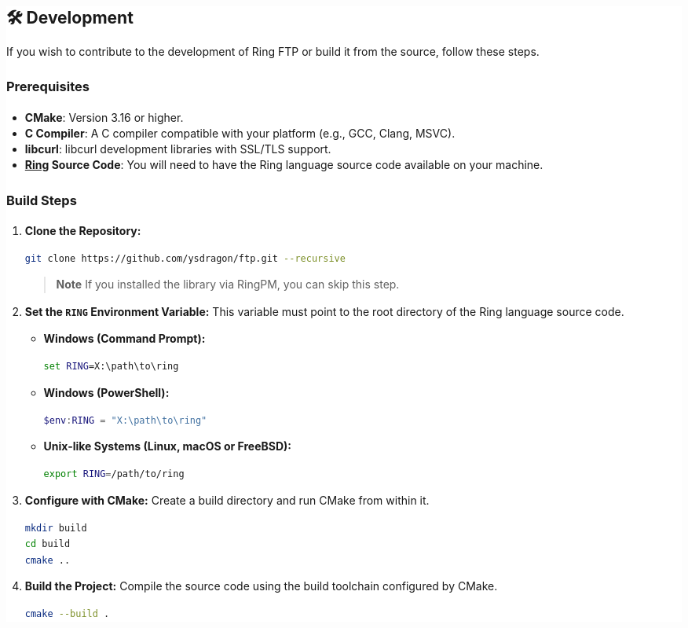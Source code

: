 ## 🛠️ Development

If you wish to contribute to the development of Ring FTP or build it from the source, follow these steps.

### Prerequisites

-   **CMake**: Version 3.16 or higher.
-   **C Compiler**: A C compiler compatible with your platform (e.g., GCC, Clang, MSVC).
-   **libcurl**: libcurl development libraries with SSL/TLS support.
-   **[Ring](https://ring-lang.net/) Source Code**: You will need to have the Ring language source code available on your machine.

### Build Steps

1.  **Clone the Repository:**
	```sh
	git clone https://github.com/ysdragon/ftp.git --recursive
	```

	> **Note**
	> If you installed the library via RingPM, you can skip this step.

2.  **Set the `RING` Environment Variable:**
	This variable must point to the root directory of the Ring language source code.

	-   **Windows (Command Prompt):**
		```cmd
		set RING=X:\path\to\ring
		```
	-   **Windows (PowerShell):**
		```powershell
		$env:RING = "X:\path\to\ring"
		```
	-   **Unix-like Systems (Linux, macOS or FreeBSD):**
		```bash
		export RING=/path/to/ring
		```

3.  **Configure with CMake:**
	Create a build directory and run CMake from within it.
	```sh
	mkdir build
	cd build
	cmake ..
	```

4.  **Build the Project:**
	Compile the source code using the build toolchain configured by CMake.
	```sh
	cmake --build .
	```
